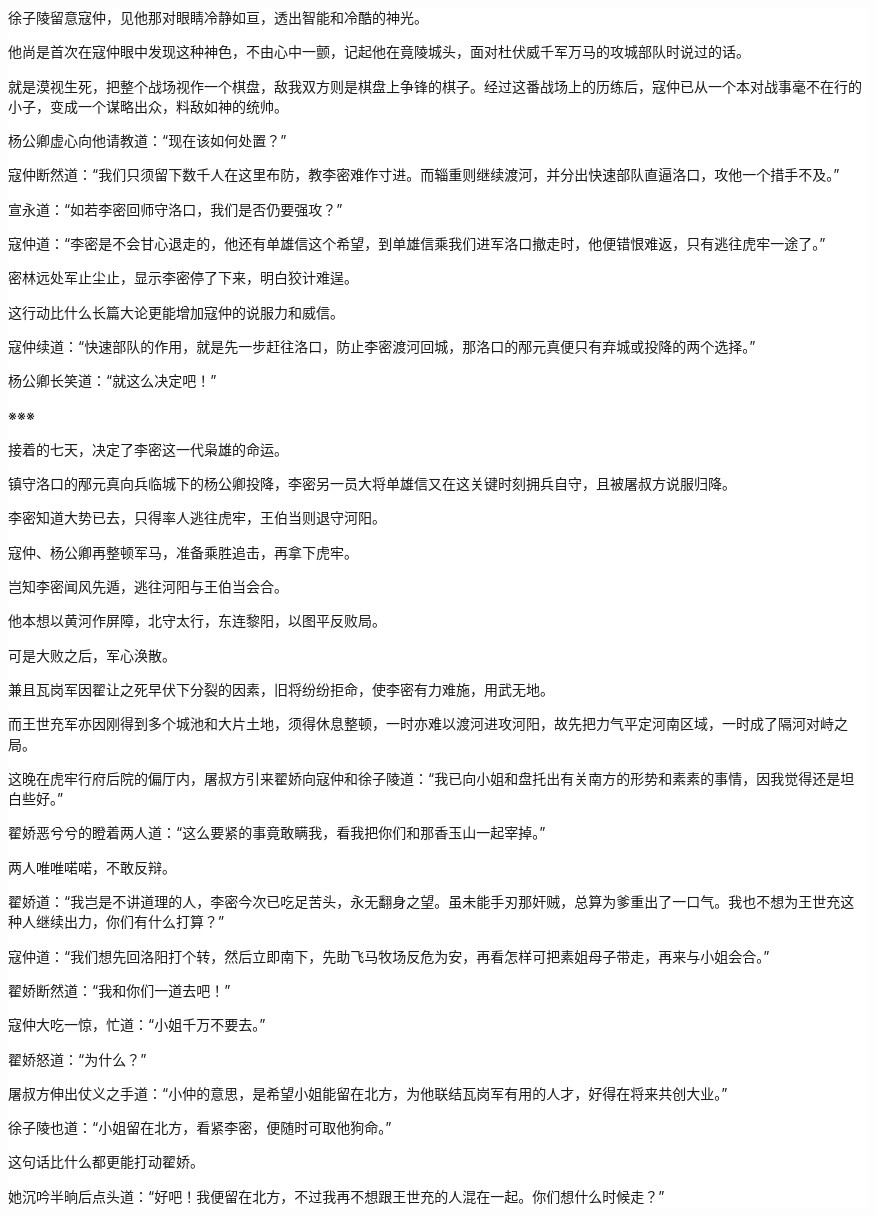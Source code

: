 徐子陵留意寇仲，见他那对眼睛冷静如亘，透出智能和冷酷的神光。

他尚是首次在寇仲眼中发现这种神色，不由心中一颤，记起他在竟陵城头，面对杜伏威千军万马的攻城部队时说过的话。

就是漠视生死，把整个战场视作一个棋盘，敌我双方则是棋盘上争锋的棋子。经过这番战场上的历练后，寇仲已从一个本对战事毫不在行的小子，变成一个谋略出众，料敌如神的统帅。

杨公卿虚心向他请教道：“现在该如何处置？”

寇仲断然道：“我们只须留下数千人在这里布防，教李密难作寸进。而辎重则继续渡河，并分出快速部队直逼洛口，攻他一个措手不及。”

宣永道：“如若李密回师守洛口，我们是否仍要强攻？”

寇仲道：“李密是不会甘心退走的，他还有单雄信这个希望，到单雄信乘我们进军洛口撤走时，他便错恨难返，只有逃往虎牢一途了。”

密林远处军止尘止，显示李密停了下来，明白狡计难逞。

这行动比什么长篇大论更能增加寇仲的说服力和威信。

寇仲续道：“快速部队的作用，就是先一步赶往洛口，防止李密渡河回城，那洛口的邴元真便只有弃城或投降的两个选择。”

杨公卿长笑道：“就这么决定吧！”

※※※

接着的七天，决定了李密这一代枭雄的命运。

镇守洛口的邴元真向兵临城下的杨公卿投降，李密另一员大将单雄信又在这关键时刻拥兵自守，且被屠叔方说服归降。

李密知道大势已去，只得率人逃往虎牢，王伯当则退守河阳。

寇仲、杨公卿再整顿军马，准备乘胜追击，再拿下虎牢。

岂知李密闻风先遁，逃往河阳与王伯当会合。

他本想以黄河作屏障，北守太行，东连黎阳，以图平反败局。

可是大败之后，军心涣散。

兼且瓦岗军因翟让之死早伏下分裂的因素，旧将纷纷拒命，使李密有力难施，用武无地。

而王世充军亦因刚得到多个城池和大片土地，须得休息整顿，一时亦难以渡河进攻河阳，故先把力气平定河南区域，一时成了隔河对峙之局。

这晚在虎牢行府后院的偏厅内，屠叔方引来翟娇向寇仲和徐子陵道：“我已向小姐和盘托出有关南方的形势和素素的事情，因我觉得还是坦白些好。”

翟娇恶兮兮的瞪着两人道：“这么要紧的事竟敢瞒我，看我把你们和那香玉山一起宰掉。”

两人唯唯喏喏，不敢反辩。

翟娇道：“我岂是不讲道理的人，李密今次已吃足苦头，永无翻身之望。虽未能手刃那奸贼，总算为爹重出了一口气。我也不想为王世充这种人继续出力，你们有什么打算？”

寇仲道：“我们想先回洛阳打个转，然后立即南下，先助飞马牧场反危为安，再看怎样可把素姐母子带走，再来与小姐会合。”

翟娇断然道：“我和你们一道去吧！”

寇仲大吃一惊，忙道：“小姐千万不要去。”

翟娇怒道：“为什么？”

屠叔方伸出仗义之手道：“小仲的意思，是希望小姐能留在北方，为他联结瓦岗军有用的人才，好得在将来共创大业。”

徐子陵也道：“小姐留在北方，看紧李密，便随时可取他狗命。”

这句话比什么都更能打动翟娇。

她沉吟半晌后点头道：“好吧！我便留在北方，不过我再不想跟王世充的人混在一起。你们想什么时候走？”
